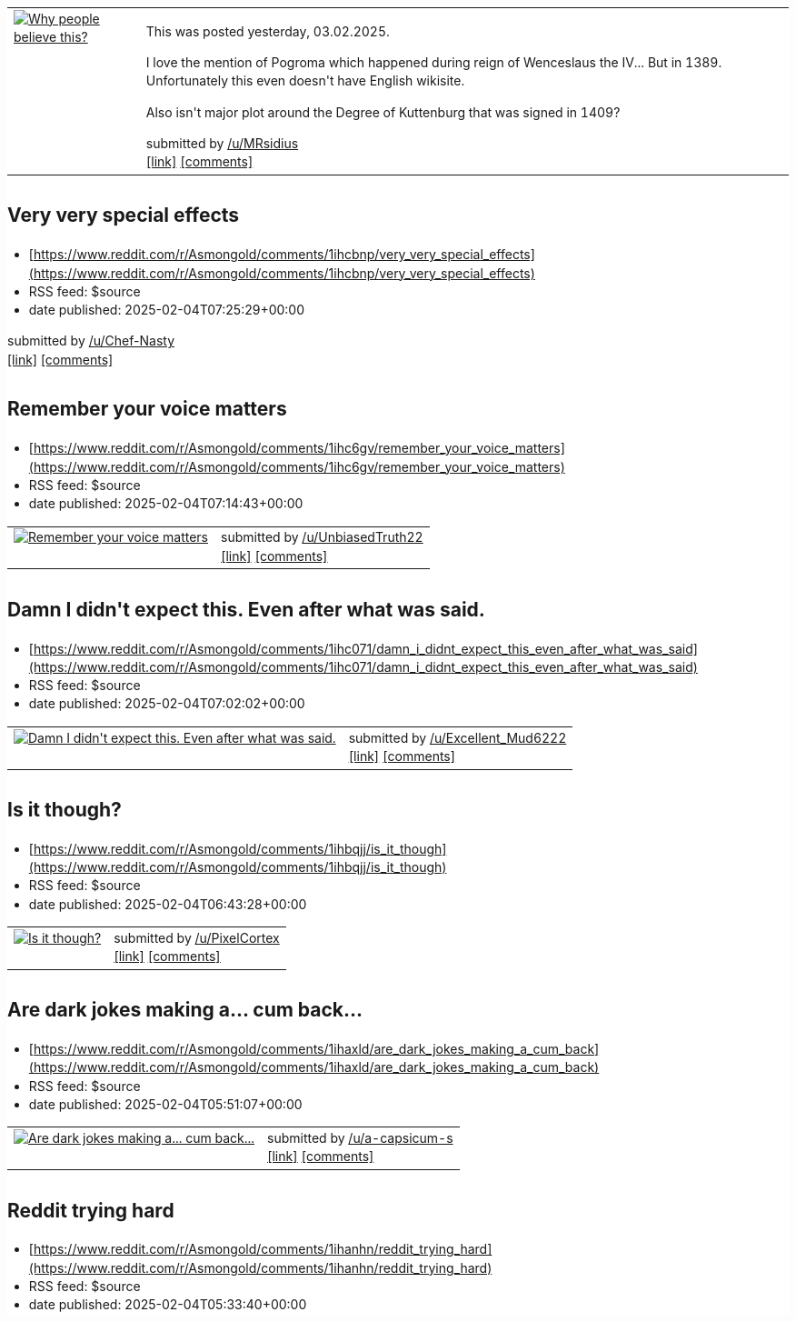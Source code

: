 <table> <tr><td> <a href="https://www.reddit.com/r/Asmongold/comments/1ihcffj/why_people_believe_this/"> <img src="https://preview.redd.it/msa07lp8s2he1.jpeg?width=640&amp;crop=smart&amp;auto=webp&amp;s=60bf298fa342fdb33e2db93d5f673c64f8bc53f3" alt="Why people believe this?" title="Why people believe this?" /> </a> </td><td> <div class="md"><p>This was posted yesterday, 03.02.2025.</p> <p>I love the mention of Pogroma which happened during reign of Wenceslaus the IV... But in 1389. Unfortunately this even doesn&#39;t have English wikisite.</p> <p>Also isn&#39;t major plot around the Degree of Kuttenburg that was signed in 1409?</p> </div> &#32; submitted by &#32; <a href="https://www.reddit.com/user/MRsidius"> /u/MRsidius </a> <br/> <span><a href="https://i.redd.it/msa07lp8s2he1.jpeg">[link]</a></span> &#32; <span><a href="https://www.reddit.com/r/Asmongold/comments/1ihcffj/why_people_believe_this/">[comments]</a></span> </td></tr></table>

## Very very special effects
 - [https://www.reddit.com/r/Asmongold/comments/1ihcbnp/very_very_special_effects](https://www.reddit.com/r/Asmongold/comments/1ihcbnp/very_very_special_effects)
 - RSS feed: $source
 - date published: 2025-02-04T07:25:29+00:00

&#32; submitted by &#32; <a href="https://www.reddit.com/user/Chef-Nasty"> /u/Chef-Nasty </a> <br/> <span><a href="https://v.redd.it/zlrcnabxhzge1">[link]</a></span> &#32; <span><a href="https://www.reddit.com/r/Asmongold/comments/1ihcbnp/very_very_special_effects/">[comments]</a></span>

## Remember your voice matters
 - [https://www.reddit.com/r/Asmongold/comments/1ihc6gv/remember_your_voice_matters](https://www.reddit.com/r/Asmongold/comments/1ihc6gv/remember_your_voice_matters)
 - RSS feed: $source
 - date published: 2025-02-04T07:14:43+00:00

<table> <tr><td> <a href="https://www.reddit.com/r/Asmongold/comments/1ihc6gv/remember_your_voice_matters/"> <img src="https://external-preview.redd.it/dmtodzdhdHVvMmhlMTw1eRi1wfmzoaPlVqD3-nPjvInp6tfbo3gq2HG32f0t.png?width=640&amp;crop=smart&amp;auto=webp&amp;s=4c74141fa31c6602cf826467f58865d14e263e21" alt="Remember your voice matters" title="Remember your voice matters" /> </a> </td><td> &#32; submitted by &#32; <a href="https://www.reddit.com/user/UnbiasedTruth22"> /u/UnbiasedTruth22 </a> <br/> <span><a href="https://v.redd.it/cq2op7xuo2he1">[link]</a></span> &#32; <span><a href="https://www.reddit.com/r/Asmongold/comments/1ihc6gv/remember_your_voice_matters/">[comments]</a></span> </td></tr></table>

## Damn I didn't expect this. Even after what was said.
 - [https://www.reddit.com/r/Asmongold/comments/1ihc071/damn_i_didnt_expect_this_even_after_what_was_said](https://www.reddit.com/r/Asmongold/comments/1ihc071/damn_i_didnt_expect_this_even_after_what_was_said)
 - RSS feed: $source
 - date published: 2025-02-04T07:02:02+00:00

<table> <tr><td> <a href="https://www.reddit.com/r/Asmongold/comments/1ihc071/damn_i_didnt_expect_this_even_after_what_was_said/"> <img src="https://b.thumbs.redditmedia.com/6JgYGtharQNajdtfe2G3-8r5DKxEEGD1gnTXzAp3ons.jpg" alt="Damn I didn't expect this. Even after what was said." title="Damn I didn't expect this. Even after what was said." /> </a> </td><td> &#32; submitted by &#32; <a href="https://www.reddit.com/user/Excellent_Mud6222"> /u/Excellent_Mud6222 </a> <br/> <span><a href="https://www.reddit.com/gallery/1ihc071">[link]</a></span> &#32; <span><a href="https://www.reddit.com/r/Asmongold/comments/1ihc071/damn_i_didnt_expect_this_even_after_what_was_said/">[comments]</a></span> </td></tr></table>

## Is it though?
 - [https://www.reddit.com/r/Asmongold/comments/1ihbqjj/is_it_though](https://www.reddit.com/r/Asmongold/comments/1ihbqjj/is_it_though)
 - RSS feed: $source
 - date published: 2025-02-04T06:43:28+00:00

<table> <tr><td> <a href="https://www.reddit.com/r/Asmongold/comments/1ihbqjj/is_it_though/"> <img src="https://preview.redd.it/hd5cdtz7j2he1.jpeg?width=320&amp;crop=smart&amp;auto=webp&amp;s=3d3aa7864d3b20e8fafc948b92666787104d94a6" alt="Is it though?" title="Is it though?" /> </a> </td><td> &#32; submitted by &#32; <a href="https://www.reddit.com/user/PixelCortex"> /u/PixelCortex </a> <br/> <span><a href="https://i.redd.it/hd5cdtz7j2he1.jpeg">[link]</a></span> &#32; <span><a href="https://www.reddit.com/r/Asmongold/comments/1ihbqjj/is_it_though/">[comments]</a></span> </td></tr></table>

## Are dark jokes making a... cum back...
 - [https://www.reddit.com/r/Asmongold/comments/1ihaxld/are_dark_jokes_making_a_cum_back](https://www.reddit.com/r/Asmongold/comments/1ihaxld/are_dark_jokes_making_a_cum_back)
 - RSS feed: $source
 - date published: 2025-02-04T05:51:07+00:00

<table> <tr><td> <a href="https://www.reddit.com/r/Asmongold/comments/1ihaxld/are_dark_jokes_making_a_cum_back/"> <img src="https://external-preview.redd.it/ZzB6a3g5cHU5MmhlMY90_JJhe8csp-9v51Yyvk2hlSj4N4eIZ2H20h9Y3gGH.png?width=640&amp;crop=smart&amp;auto=webp&amp;s=ca574aead13de1bfee64e6b1420a09947f9f9093" alt="Are dark jokes making a... cum back..." title="Are dark jokes making a... cum back..." /> </a> </td><td> &#32; submitted by &#32; <a href="https://www.reddit.com/user/a-capsicum-s"> /u/a-capsicum-s </a> <br/> <span><a href="https://v.redd.it/xdmvdnuu92he1">[link]</a></span> &#32; <span><a href="https://www.reddit.com/r/Asmongold/comments/1ihaxld/are_dark_jokes_making_a_cum_back/">[comments]</a></span> </td></tr></table>

## Reddit trying hard
 - [https://www.reddit.com/r/Asmongold/comments/1ihanhn/reddit_trying_hard](https://www.reddit.com/r/Asmongold/comments/1ihanhn/reddit_trying_hard)
 - RSS feed: $source
 - date published: 2025-02-04T05:33:40+00:00

